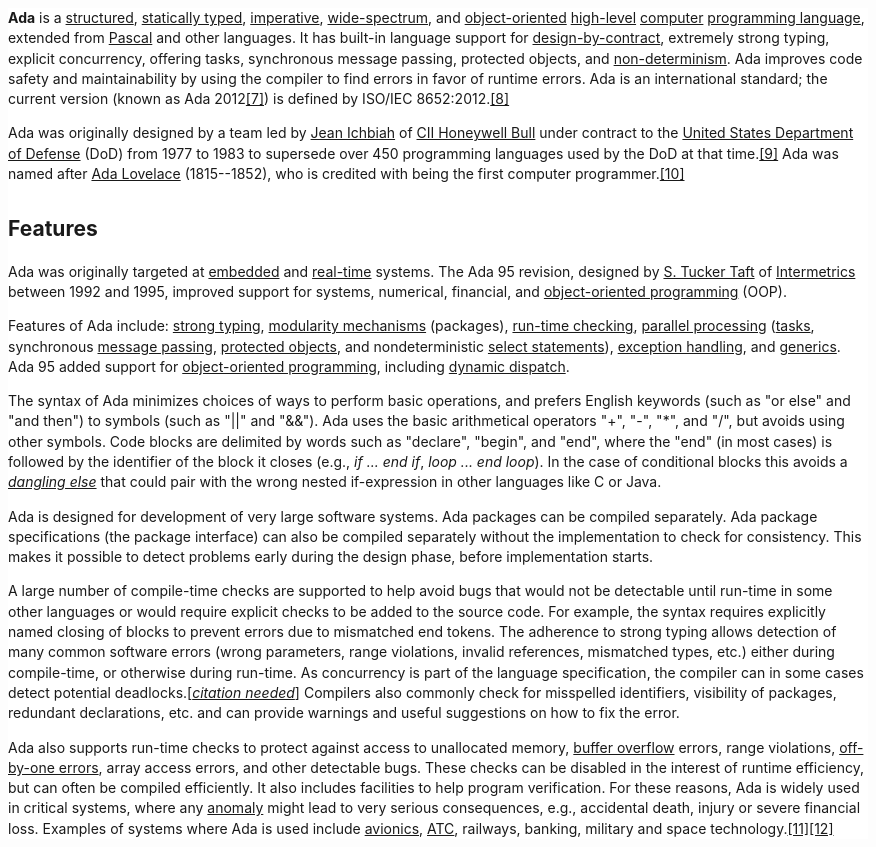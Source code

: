 **Ada** is a [structured][0], [statically typed][1], [imperative][2], [wide-spectrum][3], and [object-oriented][4] [high-level][5] [computer][6] [programming language][7], extended from [Pascal][8] and other languages. It has built-in language support for [design-by-contract][9], extremely strong typing, explicit concurrency, offering tasks, synchronous message passing, protected objects, and [non-determinism][10]. Ada improves code safety and maintainability by using the compiler to find errors in favor of runtime errors. Ada is an international standard; the current version (known as Ada 2012[\[7\]][11]) is defined by ISO/IEC 8652:2012\.[\[8\]][12]

Ada was originally designed by a team led by [Jean Ichbiah][13] of [CII Honeywell Bull][14] under contract to the [United States Department of Defense][15] (DoD) from 1977 to 1983 to supersede over 450 programming languages used by the DoD at that time.[\[9\]][16] Ada was named after [Ada Lovelace][17] (1815--1852), who is credited with being the first computer programmer.[\[10\]][18]

## Features

Ada was originally targeted at [embedded][19] and [real-time][20] systems. The Ada 95 revision, designed by [S. Tucker Taft][21] of [Intermetrics][22] between 1992 and 1995, improved support for systems, numerical, financial, and [object-oriented programming][4] (OOP).

Features of Ada include: [strong typing][23], [modularity mechanisms][24] (packages), [run-time checking][25], [parallel processing][26] ([tasks][27], synchronous [message passing][28], [protected objects][29], and nondeterministic [select statements][30]), [exception handling][31], and [generics][32]. Ada 95 added support for [object-oriented programming][4], including [dynamic dispatch][33].

The syntax of Ada minimizes choices of ways to perform basic operations, and prefers English keywords (such as "or else" and "and then") to symbols (such as "||" and "&&"). Ada uses the basic arithmetical operators "+", "-", "\*", and "/", but avoids using other symbols. Code blocks are delimited by words such as "declare", "begin", and "end", where the "end" (in most cases) is followed by the identifier of the block it closes (e.g., _if ... end if_, _loop ... end loop_). In the case of conditional blocks this avoids a _[dangling else][34]_ that could pair with the wrong nested if-expression in other languages like C or Java.

Ada is designed for development of very large software systems. Ada packages can be compiled separately. Ada package specifications (the package interface) can also be compiled separately without the implementation to check for consistency. This makes it possible to detect problems early during the design phase, before implementation starts.

A large number of compile-time checks are supported to help avoid bugs that would not be detectable until run-time in some other languages or would require explicit checks to be added to the source code. For example, the syntax requires explicitly named closing of blocks to prevent errors due to mismatched end tokens. The adherence to strong typing allows detection of many common software errors (wrong parameters, range violations, invalid references, mismatched types, etc.) either during compile-time, or otherwise during run-time. As concurrency is part of the language specification, the compiler can in some cases detect potential deadlocks.\[_[citation needed][35]_\] Compilers also commonly check for misspelled identifiers, visibility of packages, redundant declarations, etc. and can provide warnings and useful suggestions on how to fix the error.

Ada also supports run-time checks to protect against access to unallocated memory, [buffer overflow][36] errors, range violations, [off-by-one errors][37], array access errors, and other detectable bugs. These checks can be disabled in the interest of runtime efficiency, but can often be compiled efficiently. It also includes facilities to help program verification. For these reasons, Ada is widely used in critical systems, where any [anomaly][38] might lead to very serious consequences, e.g., accidental death, injury or severe financial loss. Examples of systems where Ada is used include [avionics][39], [ATC][40], railways, banking, military and space technology.[\[11\]][41][\[12\]][42]


[0]: /wiki/Structured_programming "Structured programming"
[1]: /wiki/Statically_typed "Statically typed"
[2]: /wiki/Imperative_programming "Imperative programming"
[3]: /wiki/Wide-spectrum_language "Wide-spectrum language"
[4]: /wiki/Object-oriented_programming "Object-oriented programming"
[5]: /wiki/High-level_programming_language "High-level programming language"
[6]: /wiki/Computer_programming "Computer programming"
[7]: /wiki/Programming_language "Programming language"
[8]: /wiki/Pascal_(programming_language) "Pascal (programming language)"
[9]: /wiki/Design_by_contract "Design by contract"
[10]: /wiki/Nondeterministic_programming "Nondeterministic programming"
[11]: #cite_note-7
[12]: #cite_note-ISO_IEC_8652_2012-8
[13]: /wiki/Jean_Ichbiah "Jean Ichbiah"
[14]: /wiki/Groupe_Bull "Groupe Bull"
[15]: /wiki/United_States_Department_of_Defense "United States Department of Defense"
[16]: #cite_note-Um-9
[17]: /wiki/Ada_Lovelace "Ada Lovelace"
[18]: #cite_note-10
[19]: /wiki/Embedded_system "Embedded system"
[20]: /wiki/Real-time_computing "Real-time computing"
[21]: /w/index.php?title=Tucker_Taft&action=edit&redlink=1 "Tucker Taft (page does not exist)"
[22]: /wiki/Intermetrics "Intermetrics"
[23]: /wiki/Strongly_typed_languages "Strongly typed languages"
[24]: /wiki/Modularity_(programming) "Modularity (programming)"
[25]: /wiki/Run-time_checking "Run-time checking"
[26]: /wiki/Parallel_computing "Parallel computing"
[27]: /wiki/Task_(computing) "Task (computing)"
[28]: /wiki/Message_passing "Message passing"
[29]: /w/index.php?title=Protected_objects&action=edit&redlink=1 "Protected objects (page does not exist)"
[30]: /wiki/Switch_statement "Switch statement"
[31]: /wiki/Exception_handling "Exception handling"
[32]: /wiki/Generic_programming "Generic programming"
[33]: /wiki/Dynamic_dispatch "Dynamic dispatch"
[34]: /wiki/Dangling_else "Dangling else"
[35]: /wiki/Wikipedia:Citation_needed "Wikipedia:Citation needed"
[36]: /wiki/Buffer_overflow "Buffer overflow"
[37]: /wiki/Off-by-one_error "Off-by-one error"
[38]: /wiki/Anomaly_in_software "Anomaly in software"
[39]: /wiki/Avionics "Avionics"
[40]: /wiki/Air_traffic_control "Air traffic control"
[41]: #cite_note-11
[42]: #cite_note-Ada_usage-12
[43]: /wiki/Memory_management "Memory management"
[44]: /wiki/Pointer_(computer_programming) "Pointer (computer programming)"
[45]: /wiki/Non-Uniform_Memory_Access "Non-Uniform Memory Access"
[46]: /wiki/Garbage_collection_(computer_science) "Garbage collection (computer science)"
[47]: /wiki/Region-based_memory_management "Region-based memory management"
[48]: /wiki/Comment_(computer_programming) "Comment (computer programming)"
[49]: /wiki/Dash "Dash"
[50]: /wiki/Em_dash "Em dash"
[51]: /wiki/Unicode "Unicode"
[52]: /wiki/Context-free_grammar "Context-free grammar"
[53]: /wiki/Statement_terminator "Statement terminator"
[54]: /wiki/International_Organization_for_Standardization "International Organization for Standardization"
[55]: /wiki/Free_content "Free content"
[56]: /wiki/Free_software "Free software"
[57]: /wiki/GNAT_Programming_Studio "GNAT Programming Studio"
[58]: /wiki/Working_group "Working group"
[59]: /wiki/High_Order_Language_Working_Group "High Order Language Working Group"
[60]: /wiki/Straw_man_proposal "Straw man proposal"
[61]: /wiki/Steelman_language_requirements "Steelman language requirements"
[62]: /w/index.php?title=Benjamin_Brosgol&action=edit&redlink=1 "Benjamin Brosgol (page does not exist)"
[63]: /wiki/CII_Honeywell_Bull "CII Honeywell Bull"
[64]: /wiki/SofTech,_Inc. "SofTech, Inc."
[65]: #cite_note-13
[66]: /wiki/SRI_International "SRI International"
[67]: /w/index.php?title=Jay_Spitzen&action=edit&redlink=1 "Jay Spitzen (page does not exist)"
[68]: /wiki/LIS_programming_language "LIS programming language"
[69]: /wiki/C._A._R._Hoare "C. A. R. Hoare"
[70]: /wiki/Turing_Award "Turing Award"
[71]: #cite_note-14
[72]: #cite_note-15
[73]: /wiki/Lisp_(programming_language) "Lisp (programming language)"
[74]: #cite_note-SIGAda-Rosen-16
[75]: #cite_note-17
[76]: /wiki/SETL "SETL"
[77]: #cite_note-18
[78]: /wiki/Alsys "Alsys"
[79]: /wiki/TeleSoft "TeleSoft"
[80]: /wiki/DDC-I "DDC-I"
[81]: /wiki/Advanced_Computer_Techniques "Advanced Computer Techniques"
[82]: /wiki/Tartan_Laboratories "Tartan Laboratories"
[83]: /wiki/TLD_Systems "TLD Systems"
[84]: /wiki/Verdix "Verdix"
[85]: #cite_note-19
[86]: #cite_note-20
[87]: /wiki/Commercial_off-the-shelf "Commercial off-the-shelf"
[88]: /wiki/North_Atlantic_Treaty_Organisation "North Atlantic Treaty Organisation"
[89]: /wiki/Safety-critical "Safety-critical"
[90]: /wiki/Ariane_(rocket_family) "Ariane (rocket family)"
[91]: /wiki/Satellite "Satellite"
[92]: /wiki/Airplane_Information_Management_System "Airplane Information Management System"
[93]: /wiki/Aircraft_flight_control_systems "Aircraft flight control systems"
[94]: /wiki/Boeing_777 "Boeing 777"
[95]: /wiki/Honeywell_Aerospace "Honeywell Aerospace"
[96]: #cite_note-21
[97]: #cite_note-22
[98]: /wiki/Source_lines_of_code "Source lines of code"
[99]: /wiki/SPARK_(programming_language) "SPARK (programming language)"
[100]: #cite_note-23
[101]: /wiki/France "France"
[102]: /wiki/Transmission_Voie-Machine "Transmission Voie-Machine"
[103]: /wiki/Cab_signalling "Cab signalling"
[104]: /wiki/TGV "TGV"
[105]: #cite_note-24
[106]: /wiki/American_National_Standards_Institute "American National Standards Institute"
[107]: http://archive.adaic.com/standards/83lrm/html/Welcome.html
[108]: /wiki/International_standard "International standard"
[109]: http://www.adaic.org/standards/95lrm/html/RM-TTL.html
[110]: /wiki/US_Air_Force "US Air Force"
[111]: /wiki/GNAT "GNAT"
[112]: /wiki/Compiler "Compiler"
[113]: /wiki/GNU_Compiler_Collection "GNU Compiler Collection"
[114]: http://www.iso.org/iso/en/CatalogueDetailPage.CatalogueDetail?CSNUMBER=45001
[115]: /wiki/ISO_8651 "ISO 8651"
[116]: /wiki/ALGOL "ALGOL"
[117]: /wiki/ALGOL_60 "ALGOL 60"
[118]: /wiki/Type_system "Type system"
[119]: /wiki/Record_(computer_science) "Record (computer science)"
[120]: /wiki/Enumerated_type "Enumerated type"
[121]: /wiki/Syntax_(programming_languages) "Syntax (programming languages)"
[122]: /wiki/Hello_world_program "Hello world program"
[123]: /wiki/Primitive_types "Primitive types"
[124]: #cite_note-25
[125]: /wiki/Goto_(command) "Goto (command)"
[126]: /wiki/Guarded_commands "Guarded commands"
[127]: /w/index.php?title=Protected_object&action=edit&redlink=1 "Protected object (page does not exist)"
[128]: /wiki/Mutual_exclusion "Mutual exclusion"
[129]: /wiki/Monitor_(synchronization) "Monitor (synchronization)"
[130]: /wiki/Compiler_directive "Compiler directive"
[131]: #cite_note-Ada_.2783_Language_Reference_Manual-26
[132]: #cite_note-Ada_.2783_Language_Reference_Manual_AppendixB-27